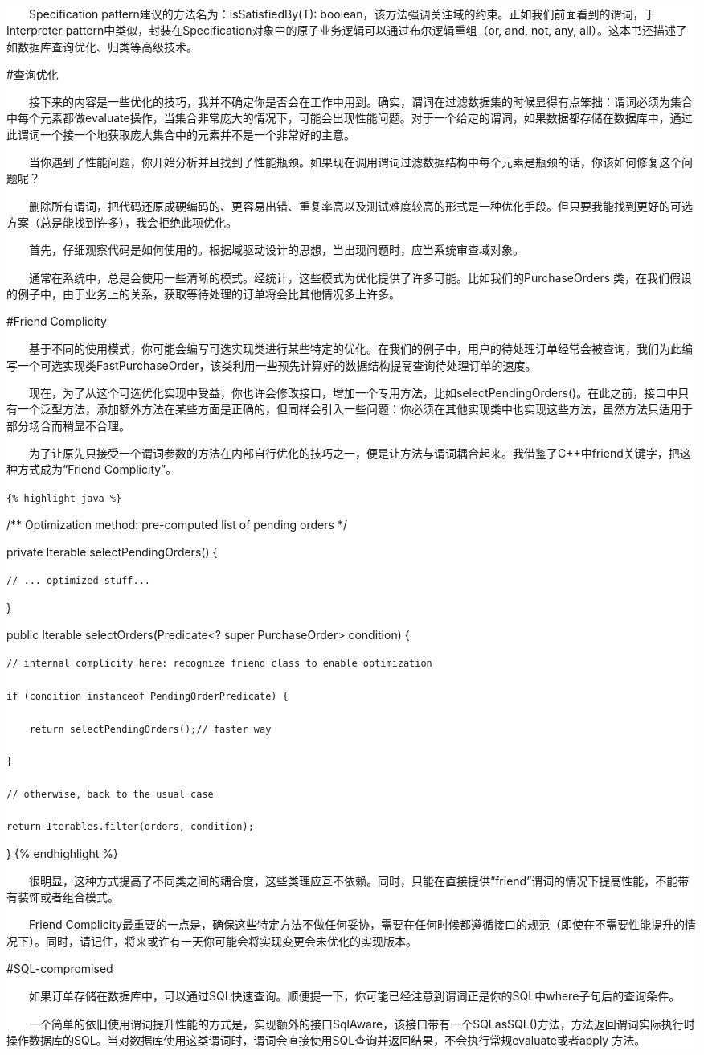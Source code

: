 　　Specification pattern建议的方法名为：isSatisfiedBy(T): boolean，该方法强调关注域的约束。正如我们前面看到的谓词，于 Interpreter pattern中类似，封装在Specification对象中的原子业务逻辑可以通过布尔逻辑重组（or, and, not, any, all）。这本书还描述了如数据库查询优化、归类等高级技术。

#查询优化

　　接下来的内容是一些优化的技巧，我并不确定你是否会在工作中用到。确实，谓词在过滤数据集的时候显得有点笨拙：谓词必须为集合中每个元素都做evaluate操作，当集合非常庞大的情况下，可能会出现性能问题。对于一个给定的谓词，如果数据都存储在数据库中，通过此谓词一个接一个地获取庞大集合中的元素并不是一个非常好的主意。

　　当你遇到了性能问题，你开始分析并且找到了性能瓶颈。如果现在调用谓词过滤数据结构中每个元素是瓶颈的话，你该如何修复这个问题呢？

　　删除所有谓词，把代码还原成硬编码的、更容易出错、重复率高以及测试难度较高的形式是一种优化手段。但只要我能找到更好的可选方案（总是能找到许多），我会拒绝此项优化。

　　首先，仔细观察代码是如何使用的。根据域驱动设计的思想，当出现问题时，应当系统审查域对象。

　　通常在系统中，总是会使用一些清晰的模式。经统计，这些模式为优化提供了许多可能。比如我们的PurchaseOrders 类，在我们假设的例子中，由于业务上的关系，获取等待处理的订单将会比其他情况多上许多。

#Friend Complicity

　　基于不同的使用模式，你可能会编写可选实现类进行某些特定的优化。在我们的例子中，用户的待处理订单经常会被查询，我们为此编写一个可选实现类FastPurchaseOrder，该类利用一些预先计算好的数据结构提高查询待处理订单的速度。

　　现在，为了从这个可选优化实现中受益，你也许会修改接口，增加一个专用方法，比如selectPendingOrders()。在此之前，接口中只有一个泛型方法，添加额外方法在某些方面是正确的，但同样会引入一些问题：你必须在其他实现类中也实现这些方法，虽然方法只适用于部分场合而稍显不合理。

　　为了让原先只接受一个谓词参数的方法在内部自行优化的技巧之一，便是让方法与谓词耦合起来。我借鉴了C++中friend关键字，把这种方式成为“Friend Complicity”。

	{% highlight java %} 
/** Optimization method: pre-computed list of pending orders */

private Iterable<PurchaseOrder> selectPendingOrders() {

    // ... optimized stuff...

}

public Iterable<PurchaseOrder> selectOrders(Predicate<? super PurchaseOrder> condition) {

    // internal complicity here: recognize friend class to enable optimization

    if (condition instanceof PendingOrderPredicate) {

        return selectPendingOrders();// faster way

    }

    // otherwise, back to the usual case

    return Iterables.filter(orders, condition);

}
    {% endhighlight %}
	
　　很明显，这种方式提高了不同类之间的耦合度，这些类理应互不依赖。同时，只能在直接提供“friend”谓词的情况下提高性能，不能带有装饰或者组合模式。

　　Friend Complicity最重要的一点是，确保这些特定方法不做任何妥协，需要在任何时候都遵循接口的规范（即使在不需要性能提升的情况下）。同时，请记住，将来或许有一天你可能会将实现变更会未优化的实现版本。

#SQL-compromised

　　如果订单存储在数据库中，可以通过SQL快速查询。顺便提一下，你可能已经注意到谓词正是你的SQL中where子句后的查询条件。

　　一个简单的依旧使用谓词提升性能的方式是，实现额外的接口SqlAware，该接口带有一个SQLasSQL()方法，方法返回谓词实际执行时操作数据库的SQL。当对数据库使用这类谓词时，谓词会直接使用SQL查询并返回结果，不会执行常规evaluate或者apply 方法。
